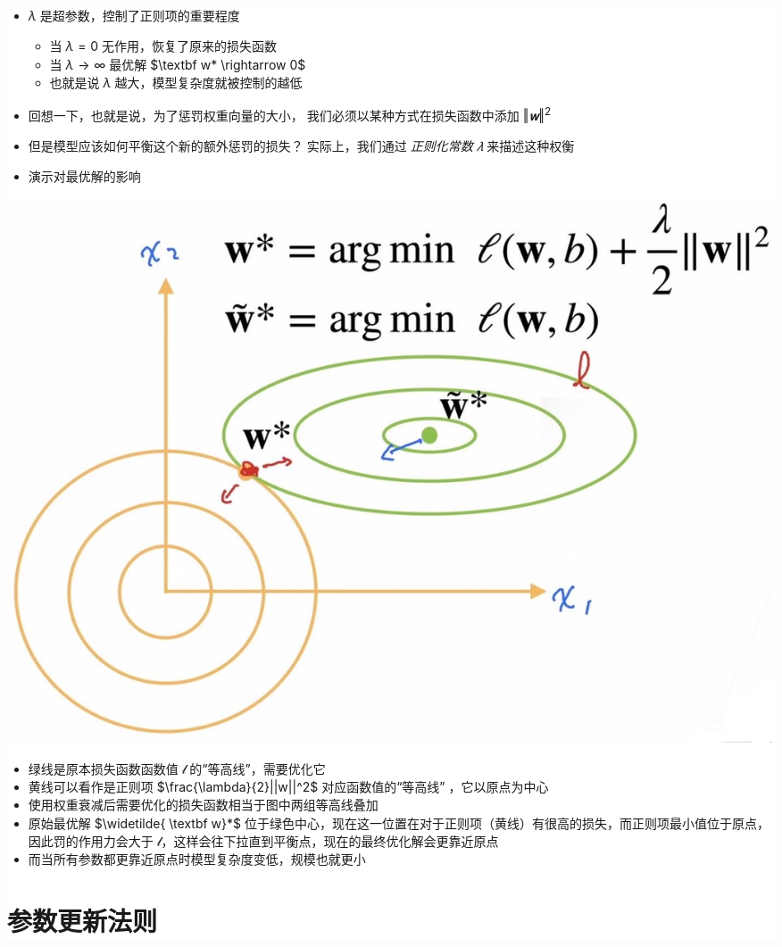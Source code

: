 - $\lambda$ 是超参数，控制了正则项的重要程度
	- 当 $\lambda = 0$  无作用，恢复了原来的损失函数
	- 当 $\lambda \rightarrow \infty$  最优解 $\textbf w* \rightarrow 0$
	- 也就是说  $\lambda$  越大，模型复杂度就被控制的越低
- 回想一下，也就是说，为了惩罚权重向量的大小， 我们必须以某种方式在损失函数中添加 $‖𝐰‖^2$ 
- 但是模型应该如何平衡这个新的额外惩罚的损失？ 实际上，我们通过 _正则化常数 𝜆_ 来描述这种权衡

- 演示对最优解的影响

![image text](https://raw.githubusercontent.com/burningmysoul2077/Notes/main/ScreenShots/%E5%8A%A8%E6%89%8B%E5%AD%A6%E6%B7%B1%E5%BA%A6%E5%AD%A6%E4%B9%A0/Pasted%20image%2020230324162238.png)


-  绿线是原本损失函数函数值 $\mathscr l$ 的“等高线”，需要优化它
-  黄线可以看作是正则项 $\frac{\lambda}{2}||w||^2$ 对应函数值的“等高线” ，它以原点为中心
-  使用权重衰减后需要优化的损失函数相当于图中两组等高线叠加
-  原始最优解 $\widetilde{ \textbf w}*$ 位于绿色中心，现在这一位置在对于正则项（黄线）有很高的损失，而正则项最小值位于原点，因此罚的作用力会大于 $\mathscr l$，这样会往下拉直到平衡点，现在的最终优化解会更靠近原点
-  而当所有参数都更靠近原点时模型复杂度变低，规模也就更小

# 参数更新法则
